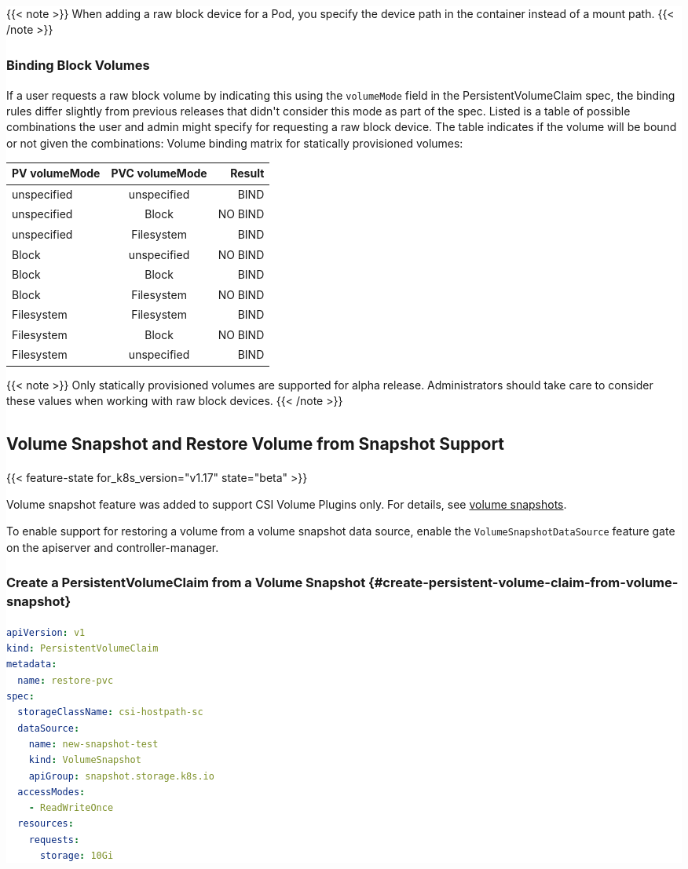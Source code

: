 {{< note >}} When adding a raw block device for a Pod, you specify the device
path in the container instead of a mount path. {{< /note >}}

### Binding Block Volumes

If a user requests a raw block volume by indicating this using the `volumeMode`
field in the PersistentVolumeClaim spec, the binding rules differ slightly from
previous releases that didn't consider this mode as part of the spec. Listed is
a table of possible combinations the user and admin might specify for requesting
a raw block device. The table indicates if the volume will be bound or not given
the combinations: Volume binding matrix for statically provisioned volumes:

| PV volumeMode | PVC volumeMode |  Result |
| ------------- | :------------: | ------: |
| unspecified   |  unspecified   |    BIND |
| unspecified   |     Block      | NO BIND |
| unspecified   |   Filesystem   |    BIND |
| Block         |  unspecified   | NO BIND |
| Block         |     Block      |    BIND |
| Block         |   Filesystem   | NO BIND |
| Filesystem    |   Filesystem   |    BIND |
| Filesystem    |     Block      | NO BIND |
| Filesystem    |  unspecified   |    BIND |

{{< note >}} Only statically provisioned volumes are supported for alpha
release. Administrators should take care to consider these values when working
with raw block devices. {{< /note >}}

## Volume Snapshot and Restore Volume from Snapshot Support

{{< feature-state for_k8s_version="v1.17" state="beta" >}}

Volume snapshot feature was added to support CSI Volume Plugins only. For
details, see [volume snapshots](/docs/concepts/storage/volume-snapshots/).

To enable support for restoring a volume from a volume snapshot data source,
enable the `VolumeSnapshotDataSource` feature gate on the apiserver and
controller-manager.

### Create a PersistentVolumeClaim from a Volume Snapshot {#create-persistent-volume-claim-from-volume-snapshot}

```yaml
apiVersion: v1
kind: PersistentVolumeClaim
metadata:
  name: restore-pvc
spec:
  storageClassName: csi-hostpath-sc
  dataSource:
    name: new-snapshot-test
    kind: VolumeSnapshot
    apiGroup: snapshot.storage.k8s.io
  accessModes:
    - ReadWriteOnce
  resources:
    requests:
      storage: 10Gi
```
